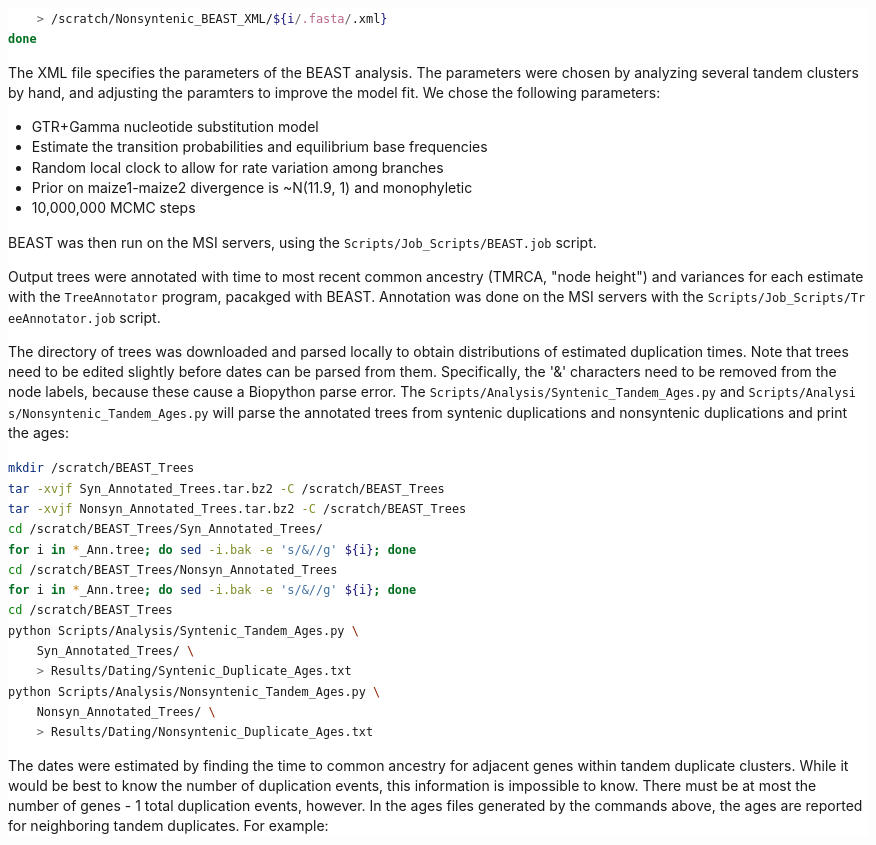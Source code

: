 ```bash
    > /scratch/Nonsyntenic_BEAST_XML/${i/.fasta/.xml}
done
```

The XML file specifies the parameters of the BEAST analysis. The parameters were
chosen by analyzing several tandem clusters by hand, and adjusting the paramters
to improve the model fit. We chose the following parameters:

- GTR+Gamma nucleotide substitution model
- Estimate the transition probabilities and equilibrium base frequencies
- Random local clock to allow for rate variation among branches
- Prior on maize1-maize2 divergence is ~N(11.9, 1) and monophyletic
- 10,000,000 MCMC steps

BEAST was then run on the MSI servers, using the `Scripts/Job_Scripts/BEAST.job`
script.

Output trees were annotated with time to most recent common ancestry (TMRCA,
"node height") and variances for each estimate with the `TreeAnnotator`
program, pacakged with BEAST. Annotation was done on the MSI servers with
the `Scripts/Job_Scripts/TreeAnnotator.job` script.

The directory of trees was downloaded and parsed locally to obtain distributions
of estimated duplication times. Note that trees need to be edited slightly
before dates can be parsed from them. Specifically, the '&' characters need to
be removed from the node labels, because these cause a Biopython parse error.
The `Scripts/Analysis/Syntenic_Tandem_Ages.py` and
`Scripts/Analysis/Nonsyntenic_Tandem_Ages.py` will parse the annotated trees
from syntenic duplications and nonsyntenic duplications and print the ages:

```bash
mkdir /scratch/BEAST_Trees
tar -xvjf Syn_Annotated_Trees.tar.bz2 -C /scratch/BEAST_Trees
tar -xvjf Nonsyn_Annotated_Trees.tar.bz2 -C /scratch/BEAST_Trees
cd /scratch/BEAST_Trees/Syn_Annotated_Trees/
for i in *_Ann.tree; do sed -i.bak -e 's/&//g' ${i}; done
cd /scratch/BEAST_Trees/Nonsyn_Annotated_Trees
for i in *_Ann.tree; do sed -i.bak -e 's/&//g' ${i}; done
cd /scratch/BEAST_Trees
python Scripts/Analysis/Syntenic_Tandem_Ages.py \
    Syn_Annotated_Trees/ \
    > Results/Dating/Syntenic_Duplicate_Ages.txt
python Scripts/Analysis/Nonsyntenic_Tandem_Ages.py \
    Nonsyn_Annotated_Trees/ \
    > Results/Dating/Nonsyntenic_Duplicate_Ages.txt
```

The dates were estimated by finding the time to common ancestry for adjacent
genes within tandem duplicate clusters. While it would be best to know the
number of duplication events, this information is impossible to know. There
must be at most the number of genes - 1 total duplication events, however. In
the ages files generated by the commands above, the ages are reported for
neighboring tandem duplicates. For example:
